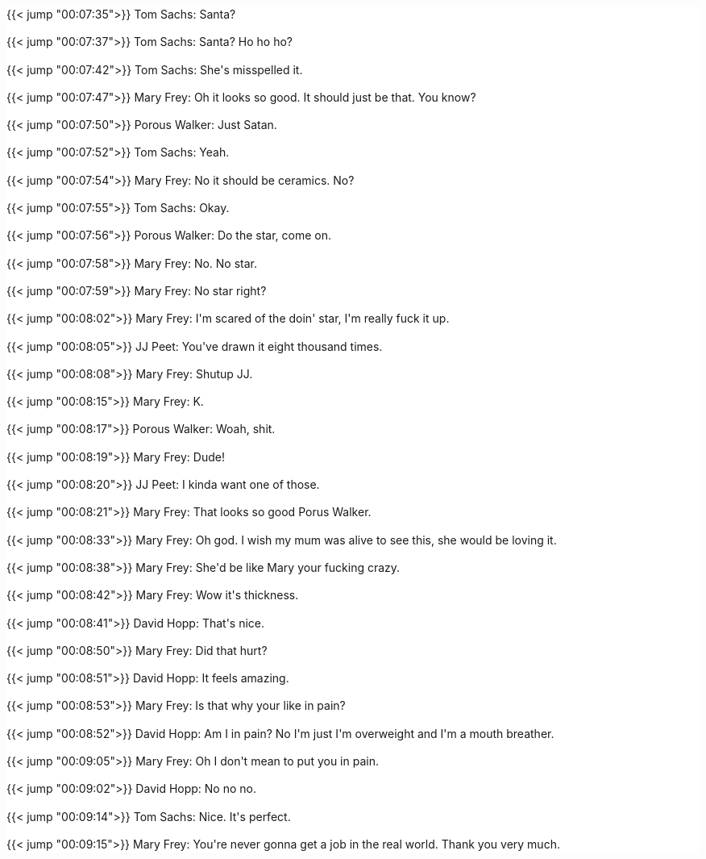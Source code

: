 {{< jump "00:07:35">}} Tom Sachs: Santa?

{{< jump "00:07:37">}} Tom Sachs: Santa? Ho ho ho?

{{< jump "00:07:42">}} Tom Sachs: She's misspelled it.

{{< jump "00:07:47">}} Mary Frey: Oh it looks so good. It should just be that. You know?

{{< jump "00:07:50">}} Porous Walker: Just Satan.

{{< jump "00:07:52">}} Tom Sachs: Yeah.

{{< jump "00:07:54">}} Mary Frey: No it should be ceramics. No?

{{< jump "00:07:55">}} Tom Sachs: Okay.

{{< jump "00:07:56">}} Porous Walker: Do the star, come on.

{{< jump "00:07:58">}} Mary Frey: No. No star.

{{< jump "00:07:59">}} Mary Frey: No star right?

{{< jump "00:08:02">}} Mary Frey: I'm scared of the doin' star, I'm really fuck it up.

{{< jump "00:08:05">}} JJ Peet: You've drawn it eight thousand times.

{{< jump "00:08:08">}} Mary Frey: Shutup JJ.

{{< jump "00:08:15">}} Mary Frey: K.

{{< jump "00:08:17">}} Porous Walker: Woah, shit.

{{< jump "00:08:19">}} Mary Frey: Dude!

{{< jump "00:08:20">}} JJ Peet: I kinda want one of those.

{{< jump "00:08:21">}} Mary Frey: That looks so good Porus Walker.

{{< jump "00:08:33">}} Mary Frey: Oh god. I wish my mum was alive to see this, she would be loving it.

{{< jump "00:08:38">}} Mary Frey: She'd be like Mary your fucking crazy.

{{< jump "00:08:42">}} Mary Frey: Wow it's thickness.

{{< jump "00:08:41">}} David Hopp: That's nice.

{{< jump "00:08:50">}} Mary Frey: Did that hurt?

{{< jump "00:08:51">}} David Hopp: It feels amazing.

{{< jump "00:08:53">}} Mary Frey: Is that why your like in pain?

{{< jump "00:08:52">}} David Hopp: Am I in pain? No I'm just I'm overweight and I'm a mouth breather.

{{< jump "00:09:05">}} Mary Frey: Oh I don't mean to put you in pain.

{{< jump "00:09:02">}} David Hopp: No no no.

{{< jump "00:09:14">}} Tom Sachs: Nice. It's perfect.

{{< jump "00:09:15">}} Mary Frey: You're never gonna get a job in the real world. Thank you very much.
